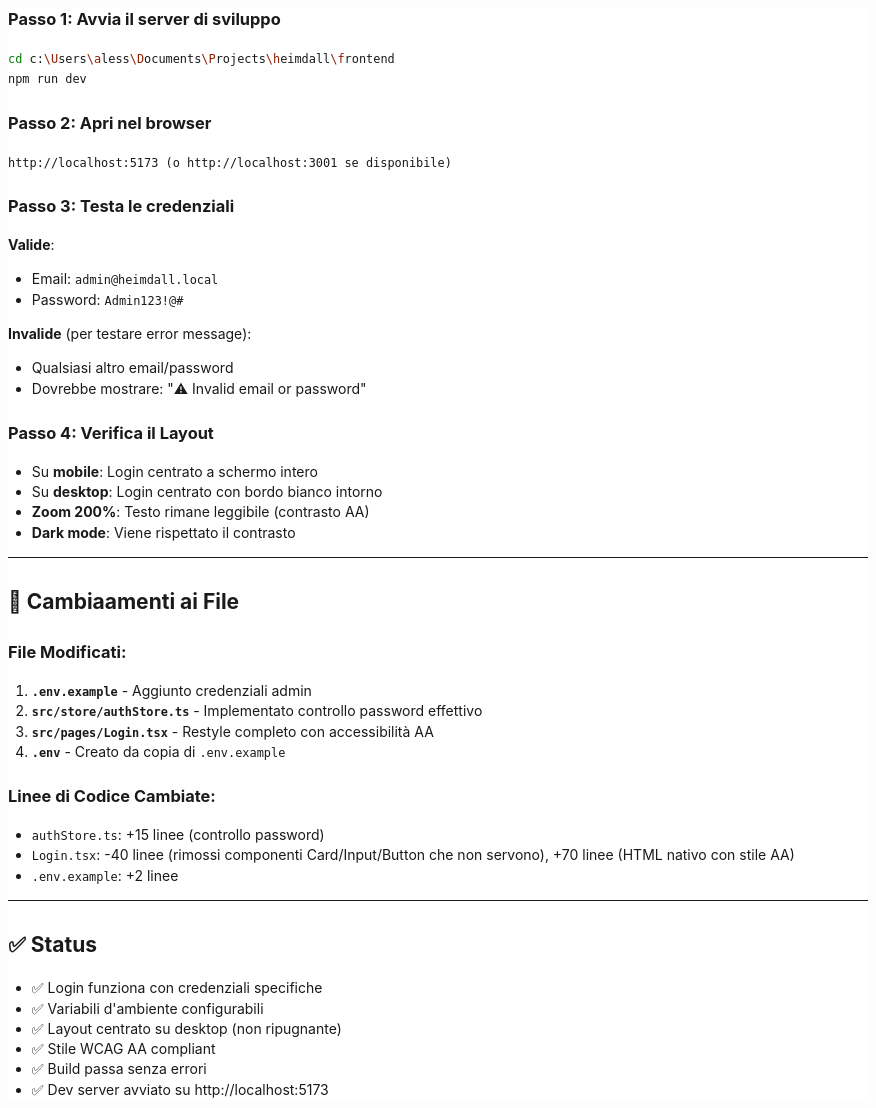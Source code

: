 ### Passo 1: Avvia il server di sviluppo
```bash
cd c:\Users\aless\Documents\Projects\heimdall\frontend
npm run dev
```

### Passo 2: Apri nel browser
```
http://localhost:5173 (o http://localhost:3001 se disponibile)
```

### Passo 3: Testa le credenziali
**Valide**:
- Email: `admin@heimdall.local`
- Password: `Admin123!@#`

**Invalide** (per testare error message):
- Qualsiasi altro email/password
- Dovrebbe mostrare: "⚠️ Invalid email or password"

### Passo 4: Verifica il Layout
- Su **mobile**: Login centrato a schermo intero
- Su **desktop**: Login centrato con bordo bianco intorno
- **Zoom 200%**: Testo rimane leggibile (contrasto AA)
- **Dark mode**: Viene rispettato il contrasto

---

## 📝 Cambiaamenti ai File

### File Modificati:
1. **`.env.example`** - Aggiunto credenziali admin
2. **`src/store/authStore.ts`** - Implementato controllo password effettivo
3. **`src/pages/Login.tsx`** - Restyle completo con accessibilità AA
4. **`.env`** - Creato da copia di `.env.example`

### Linee di Codice Cambiate:
- `authStore.ts`: +15 linee (controllo password)
- `Login.tsx`: -40 linee (rimossi componenti Card/Input/Button che non servono), +70 linee (HTML nativo con stile AA)
- `.env.example`: +2 linee

---

## ✅ Status

- ✅ Login funziona con credenziali specifiche
- ✅ Variabili d'ambiente configurabili
- ✅ Layout centrato su desktop (non ripugnante)
- ✅ Stile WCAG AA compliant
- ✅ Build passa senza errori
- ✅ Dev server avviato su http://localhost:5173
